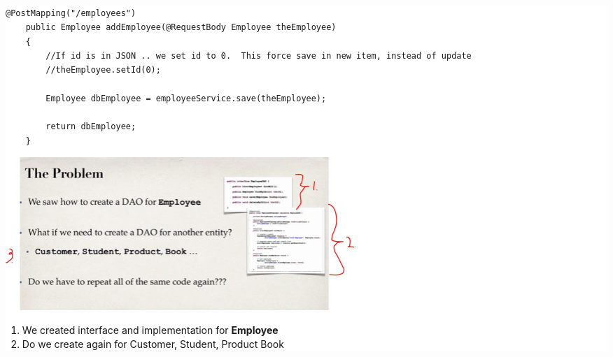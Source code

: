 ```
@PostMapping("/employees")
	public Employee addEmployee(@RequestBody Employee theEmployee)
	{
		//If id is in JSON .. we set id to 0.  This force save in new item, instead of update
		//theEmployee.setId(0);
		
		Employee dbEmployee = employeeService.save(theEmployee);
		
		return dbEmployee;
	}
```

<img src="problemWhitoutDAO.JPG"  alt="alt text" width="500"/>

1.  We created interface and implementation for **Employee**
3. Do we create again for Customer, Student, Product Book
